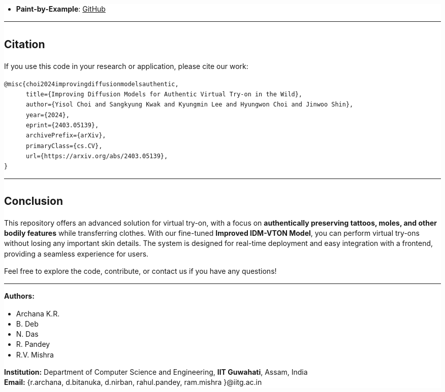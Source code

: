- **Paint-by-Example**: [GitHub](https://github.com/Fantasy-Studio/Paint-by-Example)

---

## Citation

If you use this code in your research or application, please cite our work:


```
@misc{choi2024improvingdiffusionmodelsauthentic,
      title={Improving Diffusion Models for Authentic Virtual Try-on in the Wild}, 
      author={Yisol Choi and Sangkyung Kwak and Kyungmin Lee and Hyungwon Choi and Jinwoo Shin},
      year={2024},
      eprint={2403.05139},
      archivePrefix={arXiv},
      primaryClass={cs.CV},
      url={https://arxiv.org/abs/2403.05139}, 
}
```

---

## Conclusion

This repository offers an advanced solution for virtual try-on, with a focus on **authentically preserving tattoos, moles, and other bodily features** while transferring clothes. With our fine-tuned **Improved IDM-VTON Model**, you can perform virtual try-ons without losing any important skin details. The system is designed for real-time deployment and easy integration with a frontend, providing a seamless experience for users.

Feel free to explore the code, contribute, or contact us if you have any questions!

--- 

**Authors:**
- Archana K.R.
- B. Deb
- N. Das
- R. Pandey
- R.V. Mishra

**Institution:** Department of Computer Science and Engineering, **IIT Guwahati**, Assam, India  
**Email:** \{r.archana, d.bitanuka, d.nirban, rahul.pandey, ram.mishra \}@iitg.ac.in
